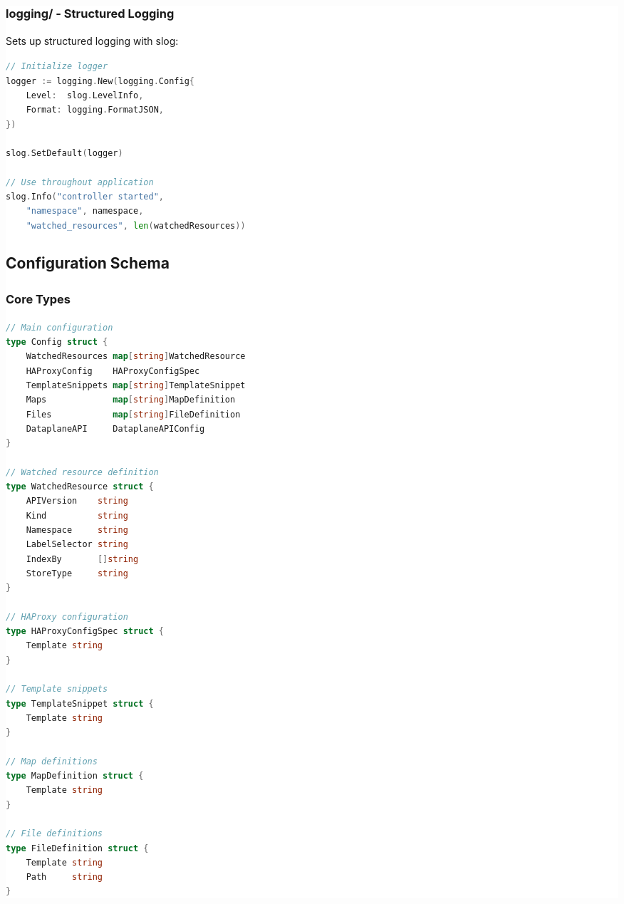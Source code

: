 ### logging/ - Structured Logging

Sets up structured logging with slog:

```go
// Initialize logger
logger := logging.New(logging.Config{
    Level:  slog.LevelInfo,
    Format: logging.FormatJSON,
})

slog.SetDefault(logger)

// Use throughout application
slog.Info("controller started",
    "namespace", namespace,
    "watched_resources", len(watchedResources))
```

## Configuration Schema

### Core Types

```go
// Main configuration
type Config struct {
    WatchedResources map[string]WatchedResource
    HAProxyConfig    HAProxyConfigSpec
    TemplateSnippets map[string]TemplateSnippet
    Maps             map[string]MapDefinition
    Files            map[string]FileDefinition
    DataplaneAPI     DataplaneAPIConfig
}

// Watched resource definition
type WatchedResource struct {
    APIVersion    string
    Kind          string
    Namespace     string
    LabelSelector string
    IndexBy       []string
    StoreType     string
}

// HAProxy configuration
type HAProxyConfigSpec struct {
    Template string
}

// Template snippets
type TemplateSnippet struct {
    Template string
}

// Map definitions
type MapDefinition struct {
    Template string
}

// File definitions
type FileDefinition struct {
    Template string
    Path     string
}
```